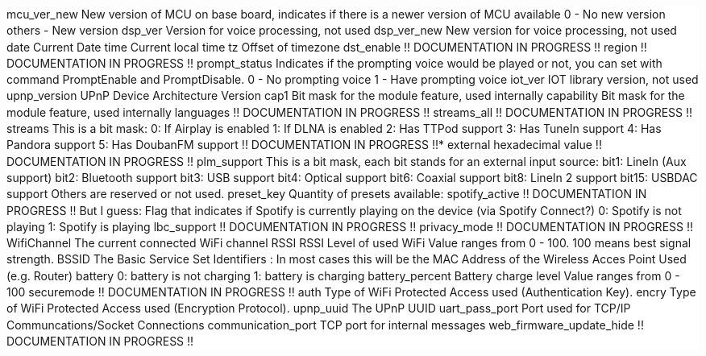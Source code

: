 mcu_ver_new New version of MCU on base board, indicates if there is a newer version of MCU available
0 - No new version
others - New version
dsp_ver Version for voice processing, not used
dsp_ver_new New version for voice processing, not used
date Current Date
time Current local time
tz Offset of timezone
dst_enable !! DOCUMENTATION IN PROGRESS !!
region !! DOCUMENTATION IN PROGRESS !!
prompt_status Indicates if the prompting voice would be played or not, you can set with command PromptEnable and PromptDisable.
0 - No prompting voice
1 - Have prompting voice
iot_ver IOT library version, not used
upnp_version UPnP Device Architecture Version
cap1 Bit mask for the module feature, used internally
capability Bit mask for the module feature, used internally
languages !! DOCUMENTATION IN PROGRESS !!
streams_all !! DOCUMENTATION IN PROGRESS !!
streams This is a bit mask:
0: If Airplay is enabled
1: If DLNA is enabled
2: Has TTPod support
3: Has TuneIn support
4: Has Pandora support
5: Has DoubanFM support
!! DOCUMENTATION IN PROGRESS !!\*
external hexadecimal value
!! DOCUMENTATION IN PROGRESS !!
plm_support This is a bit mask, each bit stands for an external input source:
bit1: LineIn (Aux support)
bit2: Bluetooth support
bit3: USB support
bit4: Optical support
bit6: Coaxial support
bit8: LineIn 2 support
bit15: USBDAC support
Others are reserved or not used.
preset_key Quantity of presets available:
spotify_active !! DOCUMENTATION IN PROGRESS !!
But I guess:
Flag that indicates if Spotify is currently playing on the device (via Spotify Connect?)
0: Spotify is not playing
1: Spotify is playing
lbc_support !! DOCUMENTATION IN PROGRESS !!
privacy_mode !! DOCUMENTATION IN PROGRESS !!
WifiChannel The current connected WiFi channel
RSSI RSSI Level of used WiFi
Value ranges from 0 - 100. 100 means best signal strength.
BSSID The Basic Service Set Identifiers : In most cases this will be the MAC Address of the Wireless Acces Point Used (e.g. Router)
battery 0: battery is not charging
1: battery is charging
battery_percent Battery charge level
Value ranges from 0 - 100
securemode !! DOCUMENTATION IN PROGRESS !!
auth Type of WiFi Protected Access used (Authentication Key).
encry Type of WiFi Protected Access used (Encryption Protocol).
upnp_uuid The UPnP UUID
uart_pass_port Port used for TCP/IP Communcations/Socket Connections
communication_port TCP port for internal messages
web_firmware_update_hide !! DOCUMENTATION IN PROGRESS !!